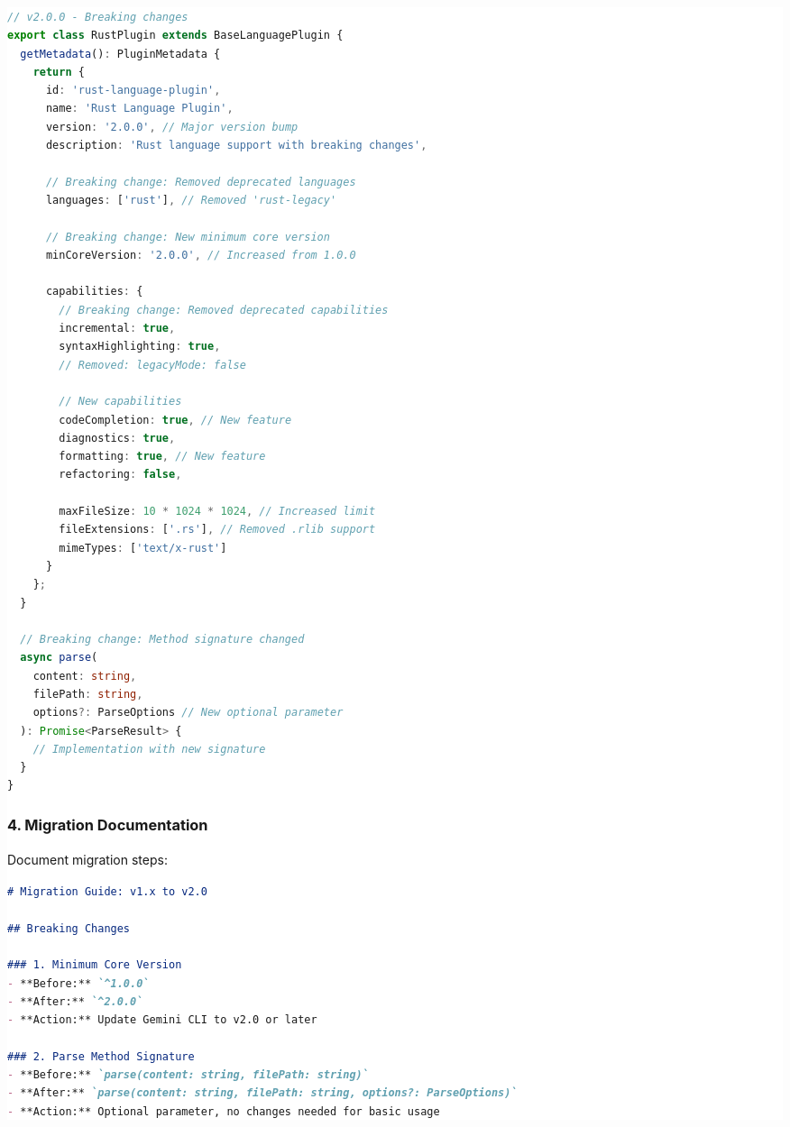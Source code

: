 ```typescript
// v2.0.0 - Breaking changes
export class RustPlugin extends BaseLanguagePlugin {
  getMetadata(): PluginMetadata {
    return {
      id: 'rust-language-plugin',
      name: 'Rust Language Plugin',
      version: '2.0.0', // Major version bump
      description: 'Rust language support with breaking changes',
      
      // Breaking change: Removed deprecated languages
      languages: ['rust'], // Removed 'rust-legacy'
      
      // Breaking change: New minimum core version
      minCoreVersion: '2.0.0', // Increased from 1.0.0
      
      capabilities: {
        // Breaking change: Removed deprecated capabilities
        incremental: true,
        syntaxHighlighting: true,
        // Removed: legacyMode: false
        
        // New capabilities
        codeCompletion: true, // New feature
        diagnostics: true,
        formatting: true, // New feature
        refactoring: false,
        
        maxFileSize: 10 * 1024 * 1024, // Increased limit
        fileExtensions: ['.rs'], // Removed .rlib support
        mimeTypes: ['text/x-rust']
      }
    };
  }
  
  // Breaking change: Method signature changed
  async parse(
    content: string, 
    filePath: string,
    options?: ParseOptions // New optional parameter
  ): Promise<ParseResult> {
    // Implementation with new signature
  }
}
```

### 4. Migration Documentation

Document migration steps:

```markdown
# Migration Guide: v1.x to v2.0

## Breaking Changes

### 1. Minimum Core Version
- **Before:** `^1.0.0`
- **After:** `^2.0.0`
- **Action:** Update Gemini CLI to v2.0 or later

### 2. Parse Method Signature
- **Before:** `parse(content: string, filePath: string)`
- **After:** `parse(content: string, filePath: string, options?: ParseOptions)`
- **Action:** Optional parameter, no changes needed for basic usage

```